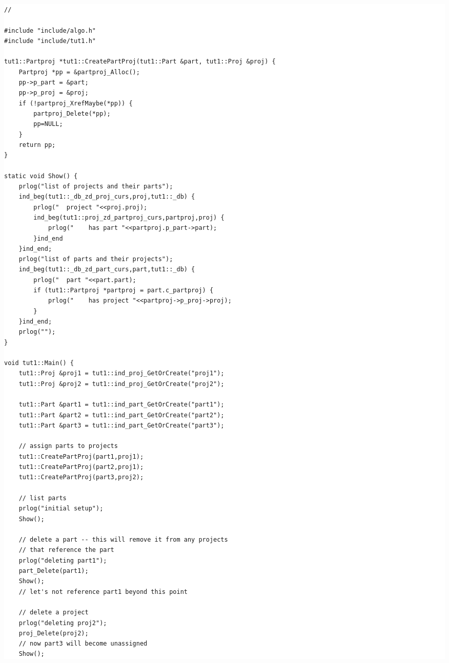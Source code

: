 ```
//

#include "include/algo.h"
#include "include/tut1.h"

tut1::Partproj *tut1::CreatePartProj(tut1::Part &part, tut1::Proj &proj) {
    Partproj *pp = &partproj_Alloc();
    pp->p_part = &part;
    pp->p_proj = &proj;
    if (!partproj_XrefMaybe(*pp)) {
        partproj_Delete(*pp);
        pp=NULL;
    }
    return pp;
}

static void Show() {
    prlog("list of projects and their parts");
    ind_beg(tut1::_db_zd_proj_curs,proj,tut1::_db) {
        prlog("  project "<<proj.proj);
        ind_beg(tut1::proj_zd_partproj_curs,partproj,proj) {
            prlog("    has part "<<partproj.p_part->part);
        }ind_end
    }ind_end;
    prlog("list of parts and their projects");
    ind_beg(tut1::_db_zd_part_curs,part,tut1::_db) {
        prlog("  part "<<part.part);
        if (tut1::Partproj *partproj = part.c_partproj) {
            prlog("    has project "<<partproj->p_proj->proj);
        }
    }ind_end;
    prlog("");
}

void tut1::Main() {
    tut1::Proj &proj1 = tut1::ind_proj_GetOrCreate("proj1");
    tut1::Proj &proj2 = tut1::ind_proj_GetOrCreate("proj2");

    tut1::Part &part1 = tut1::ind_part_GetOrCreate("part1");
    tut1::Part &part2 = tut1::ind_part_GetOrCreate("part2");
    tut1::Part &part3 = tut1::ind_part_GetOrCreate("part3");

    // assign parts to projects
    tut1::CreatePartProj(part1,proj1);
    tut1::CreatePartProj(part2,proj1);
    tut1::CreatePartProj(part3,proj2);

    // list parts
    prlog("initial setup");
    Show();

    // delete a part -- this will remove it from any projects
    // that reference the part
    prlog("deleting part1");
    part_Delete(part1);
    Show();
    // let's not reference part1 beyond this point

    // delete a project
    prlog("deleting proj2");
    proj_Delete(proj2);
    // now part3 will become unassigned
    Show();
```